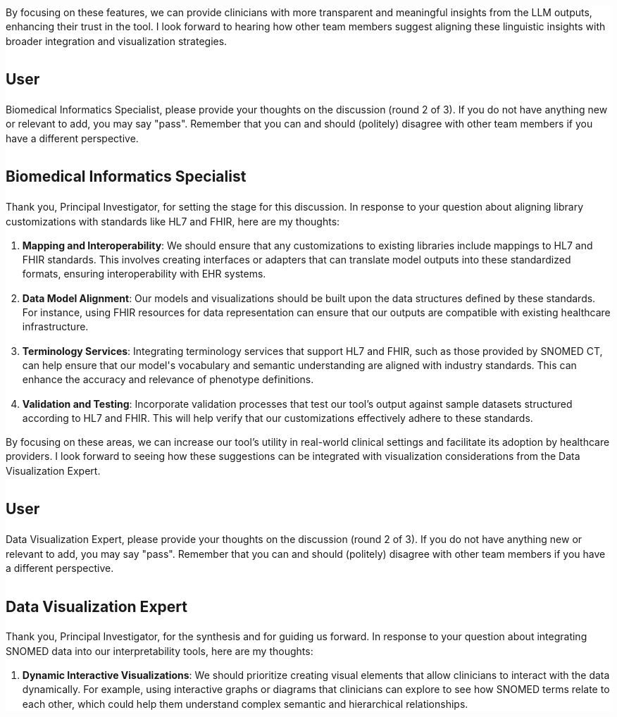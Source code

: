 By focusing on these features, we can provide clinicians with more transparent and meaningful insights from the LLM outputs, enhancing their trust in the tool. I look forward to hearing how other team members suggest aligning these linguistic insights with broader integration and visualization strategies.

## User

Biomedical Informatics Specialist, please provide your thoughts on the discussion (round 2 of 3). If you do not have anything new or relevant to add, you may say "pass". Remember that you can and should (politely) disagree with other team members if you have a different perspective.

## Biomedical Informatics Specialist

Thank you, Principal Investigator, for setting the stage for this discussion. In response to your question about aligning library customizations with standards like HL7 and FHIR, here are my thoughts:

1. **Mapping and Interoperability**: We should ensure that any customizations to existing libraries include mappings to HL7 and FHIR standards. This involves creating interfaces or adapters that can translate model outputs into these standardized formats, ensuring interoperability with EHR systems.

2. **Data Model Alignment**: Our models and visualizations should be built upon the data structures defined by these standards. For instance, using FHIR resources for data representation can ensure that our outputs are compatible with existing healthcare infrastructure.

3. **Terminology Services**: Integrating terminology services that support HL7 and FHIR, such as those provided by SNOMED CT, can help ensure that our model's vocabulary and semantic understanding are aligned with industry standards. This can enhance the accuracy and relevance of phenotype definitions.

4. **Validation and Testing**: Incorporate validation processes that test our tool’s output against sample datasets structured according to HL7 and FHIR. This will help verify that our customizations effectively adhere to these standards.

By focusing on these areas, we can increase our tool’s utility in real-world clinical settings and facilitate its adoption by healthcare providers. I look forward to seeing how these suggestions can be integrated with visualization considerations from the Data Visualization Expert.

## User

Data Visualization Expert, please provide your thoughts on the discussion (round 2 of 3). If you do not have anything new or relevant to add, you may say "pass". Remember that you can and should (politely) disagree with other team members if you have a different perspective.

## Data Visualization Expert

Thank you, Principal Investigator, for the synthesis and for guiding us forward. In response to your question about integrating SNOMED data into our interpretability tools, here are my thoughts:

1. **Dynamic Interactive Visualizations**: We should prioritize creating visual elements that allow clinicians to interact with the data dynamically. For example, using interactive graphs or diagrams that clinicians can explore to see how SNOMED terms relate to each other, which could help them understand complex semantic and hierarchical relationships.
